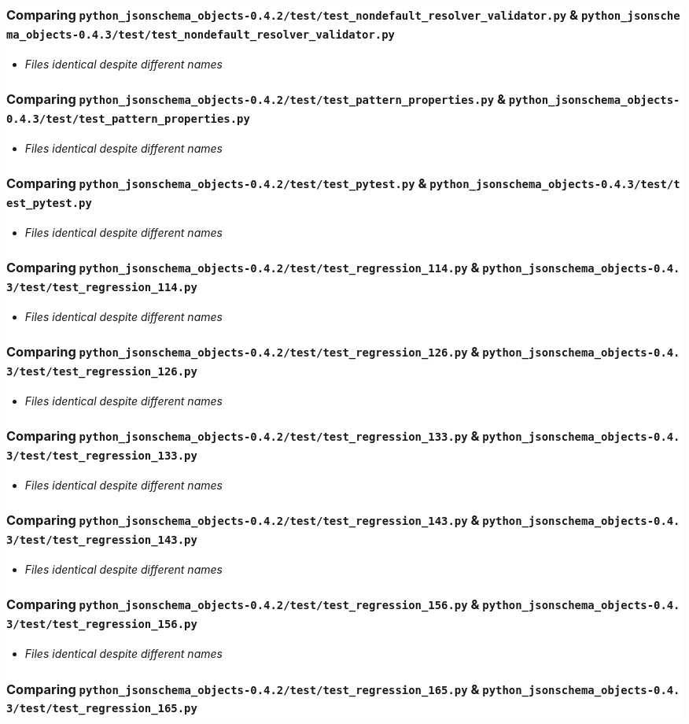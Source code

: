 ### Comparing `python_jsonschema_objects-0.4.2/test/test_nondefault_resolver_validator.py` & `python_jsonschema_objects-0.4.3/test/test_nondefault_resolver_validator.py`

 * *Files identical despite different names*

### Comparing `python_jsonschema_objects-0.4.2/test/test_pattern_properties.py` & `python_jsonschema_objects-0.4.3/test/test_pattern_properties.py`

 * *Files identical despite different names*

### Comparing `python_jsonschema_objects-0.4.2/test/test_pytest.py` & `python_jsonschema_objects-0.4.3/test/test_pytest.py`

 * *Files identical despite different names*

### Comparing `python_jsonschema_objects-0.4.2/test/test_regression_114.py` & `python_jsonschema_objects-0.4.3/test/test_regression_114.py`

 * *Files identical despite different names*

### Comparing `python_jsonschema_objects-0.4.2/test/test_regression_126.py` & `python_jsonschema_objects-0.4.3/test/test_regression_126.py`

 * *Files identical despite different names*

### Comparing `python_jsonschema_objects-0.4.2/test/test_regression_133.py` & `python_jsonschema_objects-0.4.3/test/test_regression_133.py`

 * *Files identical despite different names*

### Comparing `python_jsonschema_objects-0.4.2/test/test_regression_143.py` & `python_jsonschema_objects-0.4.3/test/test_regression_143.py`

 * *Files identical despite different names*

### Comparing `python_jsonschema_objects-0.4.2/test/test_regression_156.py` & `python_jsonschema_objects-0.4.3/test/test_regression_156.py`

 * *Files identical despite different names*

### Comparing `python_jsonschema_objects-0.4.2/test/test_regression_165.py` & `python_jsonschema_objects-0.4.3/test/test_regression_165.py`
